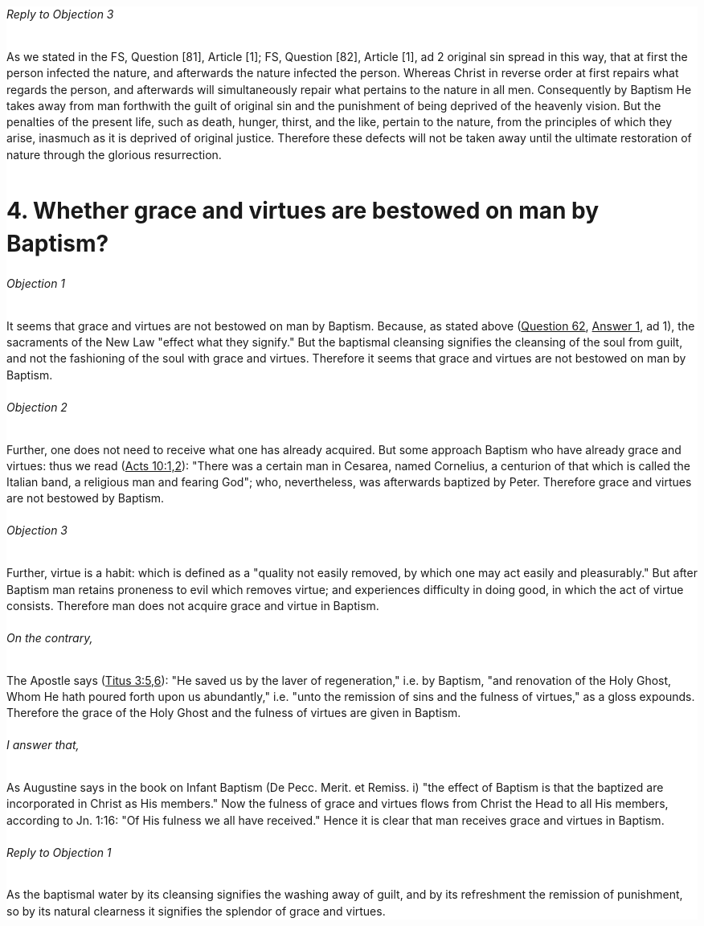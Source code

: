###### Reply to Objection 3
As we stated in the FS, Question \[81\], Article \[1\]; FS, Question \[82\], Article \[1\], ad 2 original sin spread in this way, that at first the person infected the nature, and afterwards the nature infected the person. Whereas Christ in reverse order at first repairs what regards the person, and afterwards will simultaneously repair what pertains to the nature in all men. Consequently by Baptism He takes away from man forthwith the guilt of original sin and the punishment of being deprived of the heavenly vision. But the penalties of the present life, such as death, hunger, thirst, and the like, pertain to the nature, from the principles of which they arise, inasmuch as it is deprived of original justice. Therefore these defects will not be taken away until the ultimate restoration of nature through the glorious resurrection.  




# 4. Whether grace and virtues are bestowed on man by Baptism? 

###### Objection 1
It seems that grace and virtues are not bestowed on man by Baptism. Because, as stated above ([Question 62](../60.%20Sacraments%20in%20General/62.%20Sacraments'%20Principal%20Effect,%20Which%20Is%20Grace.md), [Answer 1](../60.%20Sacraments%20in%20General/62.%20Sacraments'%20Principal%20Effect,%20Which%20Is%20Grace.md#1.%20Whether%20the%20sacraments%20are%20the%20cause%20of%20grace?%20), ad 1), the sacraments of the New Law "effect what they signify." But the baptismal cleansing signifies the cleansing of the soul from guilt, and not the fashioning of the soul with grace and virtues. Therefore it seems that grace and virtues are not bestowed on man by Baptism.  

###### Objection 2
Further, one does not need to receive what one has already acquired. But some approach Baptism who have already grace and virtues: thus we read ([Acts 10:1,2](http://bible.gospelcom.net/bible?Acts+10:1,2)): "There was a certain man in Cesarea, named Cornelius, a centurion of that which is called the Italian band, a religious man and fearing God"; who, nevertheless, was afterwards baptized by Peter. Therefore grace and virtues are not bestowed by Baptism.  

###### Objection 3
Further, virtue is a habit: which is defined as a "quality not easily removed, by which one may act easily and pleasurably." But after Baptism man retains proneness to evil which removes virtue; and experiences difficulty in doing good, in which the act of virtue consists. Therefore man does not acquire grace and virtue in Baptism.  

###### On the contrary,
The Apostle says ([Titus 3:5,6](http://bible.gospelcom.net/bible?Titus+3:5,6)): "He saved us by the laver of regeneration," i.e. by Baptism, "and renovation of the Holy Ghost, Whom He hath poured forth upon us abundantly," i.e. "unto the remission of sins and the fulness of virtues," as a gloss expounds. Therefore the grace of the Holy Ghost and the fulness of virtues are given in Baptism.  

###### I answer that,
As Augustine says in the book on Infant Baptism (De Pecc. Merit. et Remiss. i) "the effect of Baptism is that the baptized are incorporated in Christ as His members." Now the fulness of grace and virtues flows from Christ the Head to all His members, according to Jn. 1:16: "Of His fulness we all have received." Hence it is clear that man receives grace and virtues in Baptism.  

###### Reply to Objection 1
As the baptismal water by its cleansing signifies the washing away of guilt, and by its refreshment the remission of punishment, so by its natural clearness it signifies the splendor of grace and virtues.  
